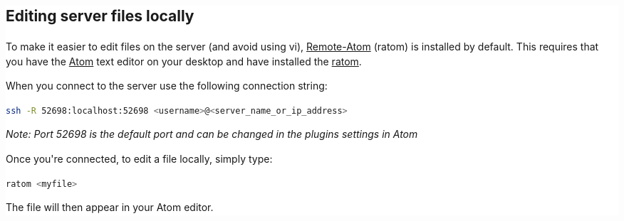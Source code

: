 ## Editing server files locally
To make it easier to edit files on the server (and avoid using vi), [Remote-Atom](https://github.com/randy3k/remote-atom) (ratom) is installed by default. This requires that you have the [Atom](https://atom.io/) text editor on your desktop and have installed the [ratom](https://github.com/randy3k/remote-atom).

When you connect to the server use the following connection string:
```bash
ssh -R 52698:localhost:52698 <username>@<server_name_or_ip_address>
```
*Note: Port 52698 is the default port and can be changed in the plugins settings in Atom*

Once you're connected, to edit a file locally, simply type:
```bash
ratom <myfile>
```
The file will then appear in your Atom editor.
